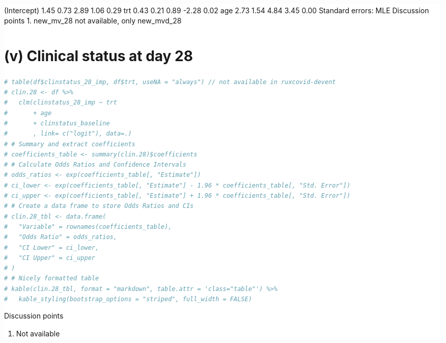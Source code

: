  </thead>
<tbody>
  <tr>
   <td style="text-align:left;font-weight: bold;"> (Intercept) </td>
   <td style="text-align:right;"> 1.45 </td>
   <td style="text-align:right;"> 0.73 </td>
   <td style="text-align:right;"> 2.89 </td>
   <td style="text-align:right;"> 1.06 </td>
   <td style="text-align:right;"> 0.29 </td>
  </tr>
  <tr>
   <td style="text-align:left;font-weight: bold;"> trt </td>
   <td style="text-align:right;"> 0.43 </td>
   <td style="text-align:right;"> 0.21 </td>
   <td style="text-align:right;"> 0.89 </td>
   <td style="text-align:right;"> -2.28 </td>
   <td style="text-align:right;"> 0.02 </td>
  </tr>
  <tr>
   <td style="text-align:left;font-weight: bold;"> age </td>
   <td style="text-align:right;"> 2.73 </td>
   <td style="text-align:right;"> 1.54 </td>
   <td style="text-align:right;"> 4.84 </td>
   <td style="text-align:right;"> 3.45 </td>
   <td style="text-align:right;"> 0.00 </td>
  </tr>
</tbody>
<tfoot><tr><td style="padding: 0; " colspan="100%">
<sup></sup> Standard errors: MLE</td></tr></tfoot>
</table>
Discussion points
1. new_mv_28 not available, only new_mvd_28

# (v) Clinical status at day 28

```r
# table(df$clinstatus_28_imp, df$trt, useNA = "always") // not available in ruxcovid-devent
# clin.28 <- df %>% 
#   clm(clinstatus_28_imp ~ trt 
#       + age 
#       + clinstatus_baseline
#       , link= c("logit"), data=.)
# # Summary and extract coefficients
# coefficients_table <- summary(clin.28)$coefficients
# # Calculate Odds Ratios and Confidence Intervals
# odds_ratios <- exp(coefficients_table[, "Estimate"])
# ci_lower <- exp(coefficients_table[, "Estimate"] - 1.96 * coefficients_table[, "Std. Error"])
# ci_upper <- exp(coefficients_table[, "Estimate"] + 1.96 * coefficients_table[, "Std. Error"])
# # Create a data frame to store Odds Ratios and CIs
# clin.28_tbl <- data.frame(
#   "Variable" = rownames(coefficients_table),
#   "Odds Ratio" = odds_ratios,
#   "CI Lower" = ci_lower,
#   "CI Upper" = ci_upper
# )
# # Nicely formatted table
# kable(clin.28_tbl, format = "markdown", table.attr = 'class="table"') %>%
#   kable_styling(bootstrap_options = "striped", full_width = FALSE)
```
Discussion points
1. Not available
